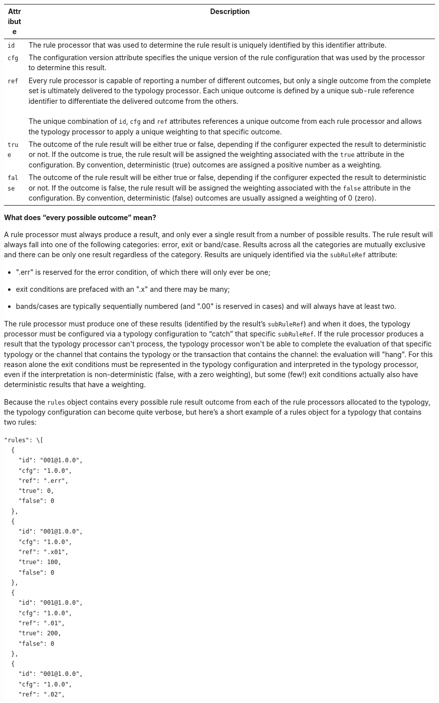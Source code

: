 | **Attribute** | **Description** |
| --- | --- |
| `id` | The rule processor that was used to determine the rule result is uniquely identified by this identifier attribute. |
| `cfg` | The configuration version attribute specifies the unique version of the rule configuration that was used by the processor to determine this result. |
| `ref` | Every rule processor is capable of reporting a number of different outcomes, but only a single outcome from the complete set is ultimately delivered to the typology processor. Each unique outcome is defined by a unique sub-rule reference identifier to differentiate the delivered outcome from the others.<br><br>The unique combination of `id`, `cfg` and `ref` attributes references a unique outcome from each rule processor and allows the typology processor to apply a unique weighting to that specific outcome. |
| `true` | The outcome of the rule result will be either true or false, depending if the configurer expected the result to deterministic or not. If the outcome is true, the rule result will be assigned the weighting associated with the `true` attribute in the configuration. By convention, deterministic (true) outcomes are assigned a positive number as a weighting. |
| `false` | The outcome of the rule result will be either true or false, depending if the configurer expected the result to deterministic or not. If the outcome is false, the rule result will be assigned the weighting associated with the `false` attribute in the configuration. By convention, deterministic (false) outcomes are usually assigned a weighting of 0 (zero). |

**What does “every possible outcome” mean?**

A rule processor must always produce a result, and only ever a single result from a number of possible results. The rule result will always fall into one of the following categories: error, exit or band/case. Results across all the categories are mutually exclusive and there can be only one result regardless of the category. Results are uniquely identified via the `subRuleRef` attribute:

*   ".err" is reserved for the error condition, of which there will only ever be one;

*   exit conditions are prefaced with an ".x" and there may be many;

*   bands/cases are typically sequentially numbered (and ".00" is reserved in cases) and will always have at least two.


The rule processor must produce one of these results (identified by the result’s `subRuleRef`) and when it does, the typology processor must be configured via a typology configuration to “catch” that specific `subRuleRef`. If the rule processor produces a result that the typology processor can't process, the typology processor won't be able to complete the evaluation of that specific typology or the channel that contains the typology or the transaction that contains the channel: the evaluation will "hang". For this reason alone the exit conditions must be represented in the typology configuration and interpreted in the typology processor, even if the interpretation is non-deterministic (false, with a zero weighting), but some (few!) exit conditions actually also have deterministic results that have a weighting.

Because the `rules` object contains every possible rule result outcome from each of the rule processors allocated to the typology, the typology configuration can become quite verbose, but here’s a short example of a rules object for a typology that contains two rules:

```
"rules": \[
  {
    "id": "001@1.0.0",
    "cfg": "1.0.0",
    "ref": ".err",
    "true": 0,
    "false": 0
  },
  {
    "id": "001@1.0.0",
    "cfg": "1.0.0",
    "ref": ".x01",
    "true": 100,
    "false": 0
  },
  {
    "id": "001@1.0.0",
    "cfg": "1.0.0",
    "ref": ".01",
    "true": 200,
    "false": 0
  },
  {
    "id": "001@1.0.0",
    "cfg": "1.0.0",
    "ref": ".02",
```